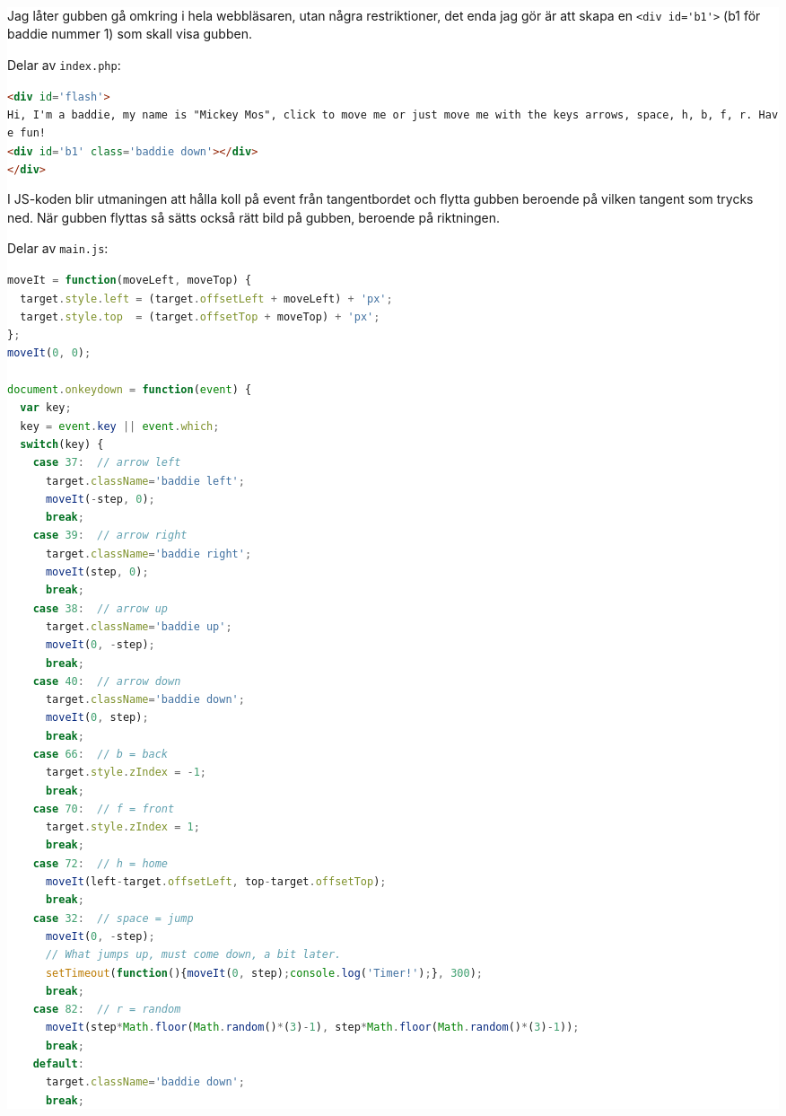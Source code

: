 Jag låter gubben gå omkring i hela webbläsaren, utan några restriktioner, det enda jag gör är att skapa en `<div id='b1'>` (b1 för baddie nummer 1) som skall visa gubben.

Delar av `index.php`:

```html
<div id='flash'>
Hi, I'm a baddie, my name is "Mickey Mos", click to move me or just move me with the keys arrows, space, h, b, f, r. Have fun!
<div id='b1' class='baddie down'></div>
</div>
```

I JS-koden blir utmaningen att hålla koll på event från tangentbordet och flytta gubben beroende på vilken tangent som trycks ned. När gubben flyttas så sätts också rätt bild på gubben, beroende på riktningen.

Delar av `main.js`:

```javascript
moveIt = function(moveLeft, moveTop) {
  target.style.left = (target.offsetLeft + moveLeft) + 'px';
  target.style.top  = (target.offsetTop + moveTop) + 'px';
};
moveIt(0, 0);

document.onkeydown = function(event) {
  var key;
  key = event.key || event.which;
  switch(key) {
    case 37:  // arrow left 
      target.className='baddie left'; 
      moveIt(-step, 0); 
      break;
    case 39:  // arrow right 
      target.className='baddie right'; 
      moveIt(step, 0); 
      break;
    case 38:  // arrow up
      target.className='baddie up';
      moveIt(0, -step); 
      break;
    case 40:  // arrow down
      target.className='baddie down';
      moveIt(0, step); 
      break;
    case 66:  // b = back
      target.style.zIndex = -1;
      break;                   
    case 70:  // f = front 
      target.style.zIndex = 1;
      break;
    case 72:  // h = home 
      moveIt(left-target.offsetLeft, top-target.offsetTop);
      break;
    case 32:  // space = jump
      moveIt(0, -step);
      // What jumps up, must come down, a bit later.
      setTimeout(function(){moveIt(0, step);console.log('Timer!');}, 300);
      break;
    case 82:  // r = random
      moveIt(step*Math.floor(Math.random()*(3)-1), step*Math.floor(Math.random()*(3)-1));
      break;
    default:
      target.className='baddie down';
      break;
```